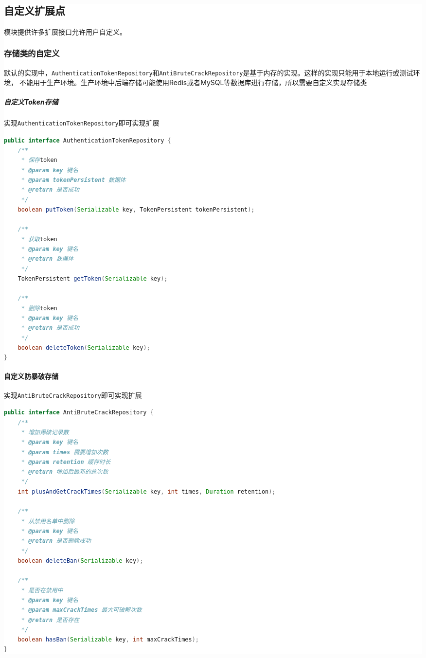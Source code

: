 ## 自定义扩展点
模块提供许多扩展接口允许用户自定义。

### 存储类的自定义
默认的实现中，`AuthenticationTokenRepository`和`AntiBruteCrackRepository`是基于内存的实现。这样的实现只能用于本地运行或测试环境，
不能用于生产环境。生产环境中后端存储可能使用Redis或者MySQL等数据库进行存储，所以需要自定义实现存储类
##### 自定义Token存储
实现`AuthenticationTokenRepository`即可实现扩展
```java
public interface AuthenticationTokenRepository {
    /**
     * 保存token
     * @param key 键名
     * @param tokenPersistent 数据体
     * @return 是否成功
     */
    boolean putToken(Serializable key, TokenPersistent tokenPersistent);

    /**
     * 获取token
     * @param key 键名
     * @return 数据体
     */
    TokenPersistent getToken(Serializable key);

    /**
     * 删除token
     * @param key 键名
     * @return 是否成功
     */
    boolean deleteToken(Serializable key);
}
```
#### 自定义防暴破存储
实现`AntiBruteCrackRepository`即可实现扩展
```java
public interface AntiBruteCrackRepository {
    /**
     * 增加爆破记录数
     * @param key 键名
     * @param times 需要增加次数
     * @param retention 缓存时长
     * @return 增加后最新的总次数
     */
    int plusAndGetCrackTimes(Serializable key, int times, Duration retention);

    /**
     * 从禁用名单中删除
     * @param key 键名
     * @return 是否删除成功
     */
    boolean deleteBan(Serializable key);

    /**
     * 是否在禁用中
     * @param key 键名
     * @param maxCrackTimes 最大可破解次数
     * @return 是否存在
     */
    boolean hasBan(Serializable key, int maxCrackTimes);
}
```
